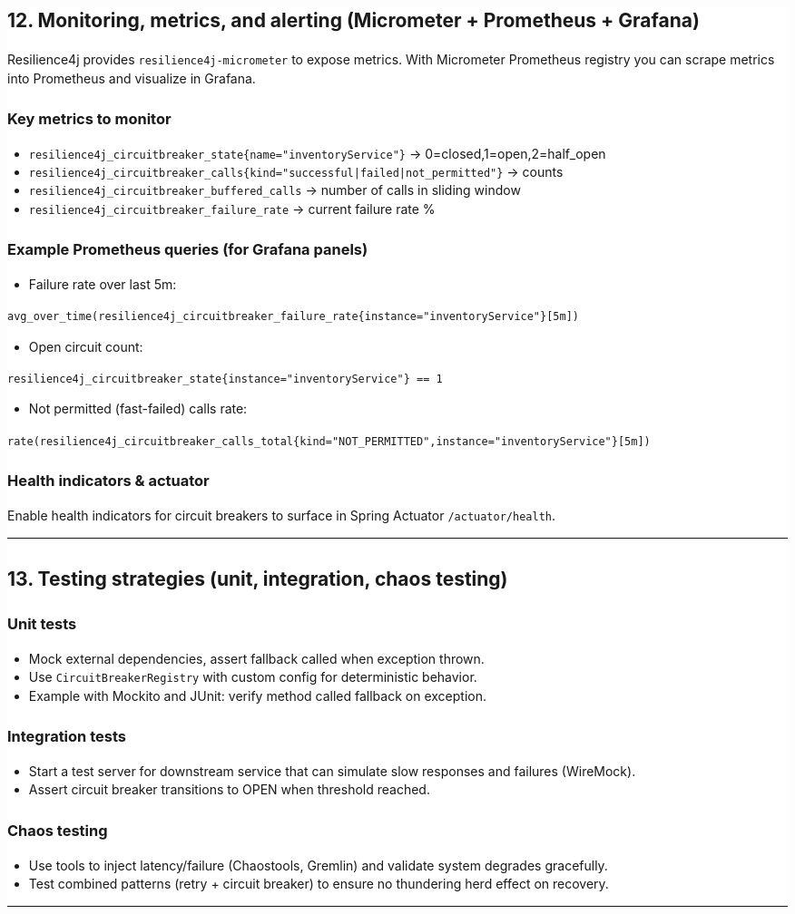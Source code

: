 ## 12. Monitoring, metrics, and alerting (Micrometer + Prometheus + Grafana)

Resilience4j provides `resilience4j-micrometer` to expose metrics. With Micrometer Prometheus registry you can scrape metrics into Prometheus and visualize in Grafana.

### Key metrics to monitor
- `resilience4j_circuitbreaker_state{name="inventoryService"}` → 0=closed,1=open,2=half_open
- `resilience4j_circuitbreaker_calls{kind="successful|failed|not_permitted"}` → counts
- `resilience4j_circuitbreaker_buffered_calls` → number of calls in sliding window
- `resilience4j_circuitbreaker_failure_rate` → current failure rate %

### Example Prometheus queries (for Grafana panels)
- Failure rate over last 5m:
```
avg_over_time(resilience4j_circuitbreaker_failure_rate{instance="inventoryService"}[5m])
```
- Open circuit count:
```
resilience4j_circuitbreaker_state{instance="inventoryService"} == 1
```
- Not permitted (fast-failed) calls rate:
```
rate(resilience4j_circuitbreaker_calls_total{kind="NOT_PERMITTED",instance="inventoryService"}[5m])
```

### Health indicators & actuator
Enable health indicators for circuit breakers to surface in Spring Actuator `/actuator/health`.

---

## 13. Testing strategies (unit, integration, chaos testing)

### Unit tests
- Mock external dependencies, assert fallback called when exception thrown.
- Use `CircuitBreakerRegistry` with custom config for deterministic behavior.
- Example with Mockito and JUnit: verify method called fallback on exception.

### Integration tests
- Start a test server for downstream service that can simulate slow responses and failures (WireMock).
- Assert circuit breaker transitions to OPEN when threshold reached.

### Chaos testing
- Use tools to inject latency/failure (Chaostools, Gremlin) and validate system degrades gracefully.
- Test combined patterns (retry + circuit breaker) to ensure no thundering herd effect on recovery.

---
